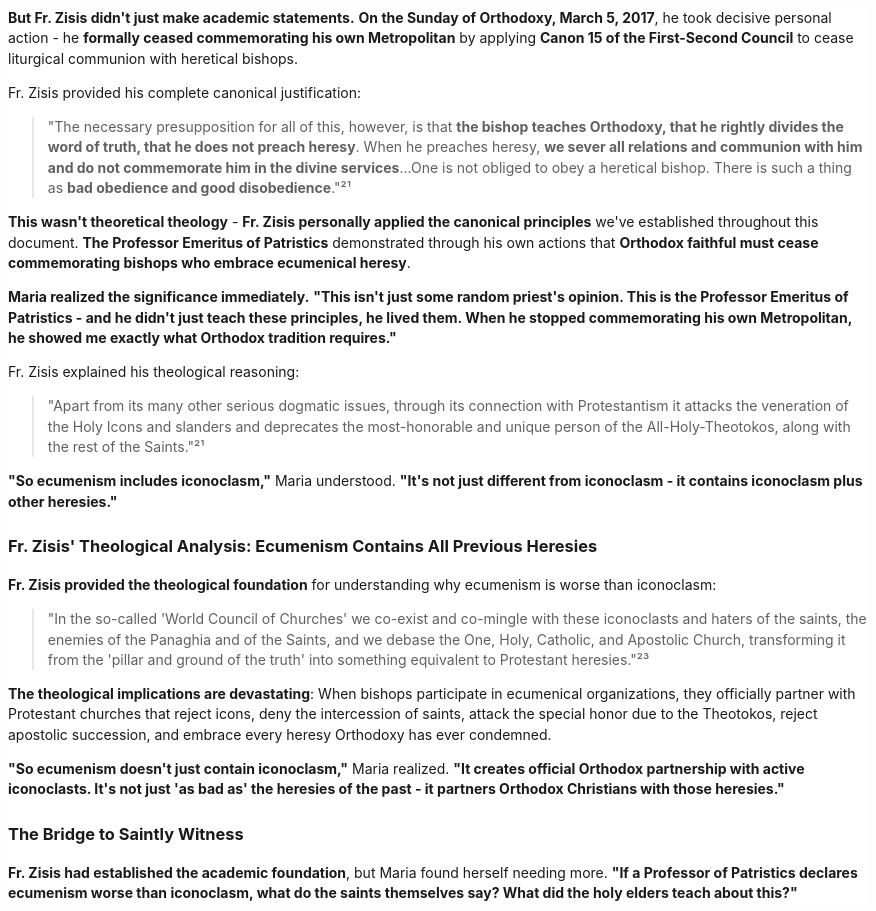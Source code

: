 **But Fr. Zisis didn't just make academic statements.** **On the Sunday of Orthodoxy, March 5, 2017**, he took decisive personal action - he **formally ceased commemorating his own Metropolitan** by applying **Canon 15 of the First-Second Council** to cease liturgical communion with heretical bishops.

Fr. Zisis provided his complete canonical justification:

> "The necessary presupposition for all of this, however, is that **the bishop teaches Orthodoxy, that he rightly divides the word of truth, that he does not preach heresy**. When he preaches heresy, **we sever all relations and communion with him and do not commemorate him in the divine services**...One is not obliged to obey a heretical bishop. There is such a thing as **bad obedience and good disobedience**."²¹

**This wasn't theoretical theology** - **Fr. Zisis personally applied the canonical principles** we've established throughout this document. **The Professor Emeritus of Patristics** demonstrated through his own actions that **Orthodox faithful must cease commemorating bishops who embrace ecumenical heresy**.

**Maria realized the significance immediately.** **"This isn't just some random priest's opinion. This is the Professor Emeritus of Patristics - and he didn't just teach these principles, he lived them. When he stopped commemorating his own Metropolitan, he showed me exactly what Orthodox tradition requires."**

Fr. Zisis explained his theological reasoning:

> "Apart from its many other serious dogmatic issues, through its connection with Protestantism it attacks the veneration of the Holy Icons and slanders and deprecates the most-honorable and unique person of the All-Holy-Theotokos, along with the rest of the Saints."²¹

**"So ecumenism includes iconoclasm,"** Maria understood. **"It's not just different from iconoclasm - it contains iconoclasm plus other heresies."**

### Fr. Zisis' Theological Analysis: Ecumenism Contains All Previous Heresies

**Fr. Zisis provided the theological foundation** for understanding why ecumenism is worse than iconoclasm:

> "In the so-called 'World Council of Churches' we co-exist and co-mingle with these iconoclasts and haters of the saints, the enemies of the Panaghia and of the Saints, and we debase the One, Holy, Catholic, and Apostolic Church, transforming it from the 'pillar and ground of the truth' into something equivalent to Protestant heresies."²³

**The theological implications are devastating**: When bishops participate in ecumenical organizations, they officially partner with Protestant churches that reject icons, deny the intercession of saints, attack the special honor due to the Theotokos, reject apostolic succession, and embrace every heresy Orthodoxy has ever condemned.

**"So ecumenism doesn't just contain iconoclasm,"** Maria realized. **"It creates official Orthodox partnership with active iconoclasts. It's not just 'as bad as' the heresies of the past - it partners Orthodox Christians with those heresies."**

### The Bridge to Saintly Witness

**Fr. Zisis had established the academic foundation**, but Maria found herself needing more. **"If a Professor of Patristics declares ecumenism worse than iconoclasm, what do the saints themselves say? What did the holy elders teach about this?"**

